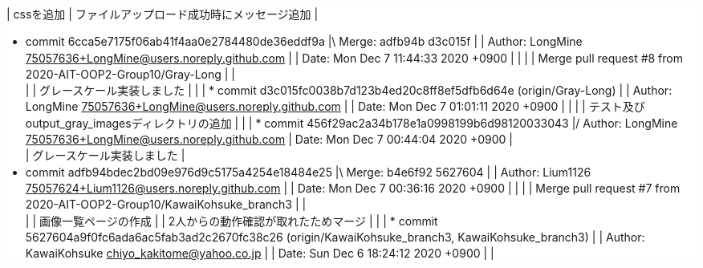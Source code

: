 |       cssを追加
|       ファイルアップロード成功時にメッセージ追加
|   
*   commit 6cca5e7175f06ab41f4aa0e2784480de36eddf9a
|\  Merge: adfb94b d3c015f
| | Author: LongMine <75057636+LongMine@users.noreply.github.com>
| | Date:   Mon Dec 7 11:44:33 2020 +0900
| | 
| |     Merge pull request #8 from 2020-AIT-OOP2-Group10/Gray-Long
| |     
| |     グレースケール実装しました
| | 
| * commit d3c015fc0038b7d123b4ed20c8ff8ef5dfb6d64e (origin/Gray-Long)
| | Author: LongMine <75057636+LongMine@users.noreply.github.com>
| | Date:   Mon Dec 7 01:01:11 2020 +0900
| | 
| |     テスト及びoutput_gray_imagesディレクトリの追加
| | 
| * commit 456f29ac2a34b178e1a0998199b6d98120033043
|/  Author: LongMine <75057636+LongMine@users.noreply.github.com>
|   Date:   Mon Dec 7 00:44:04 2020 +0900
|   
|       グレースケール実装しました
|   
*   commit adfb94bdec2bd09e976d9c5175a4254e18484e25
|\  Merge: b4e6f92 5627604
| | Author: Lium1126 <75057624+Lium1126@users.noreply.github.com>
| | Date:   Mon Dec 7 00:36:16 2020 +0900
| | 
| |     Merge pull request #7 from 2020-AIT-OOP2-Group10/KawaiKohsuke_branch3
| |     
| |     画像一覧ページの作成
| |     2人からの動作確認が取れたためマージ
| | 
| * commit 5627604a9f0fc6ada6ac5fab3ad2c2670fc38c26 (origin/KawaiKohsuke_branch3, KawaiKohsuke_branch3)
| | Author: KawaiKohsuke <chiyo_kakitome@yahoo.co.jp>
| | Date:   Sun Dec 6 18:24:12 2020 +0900
| | 